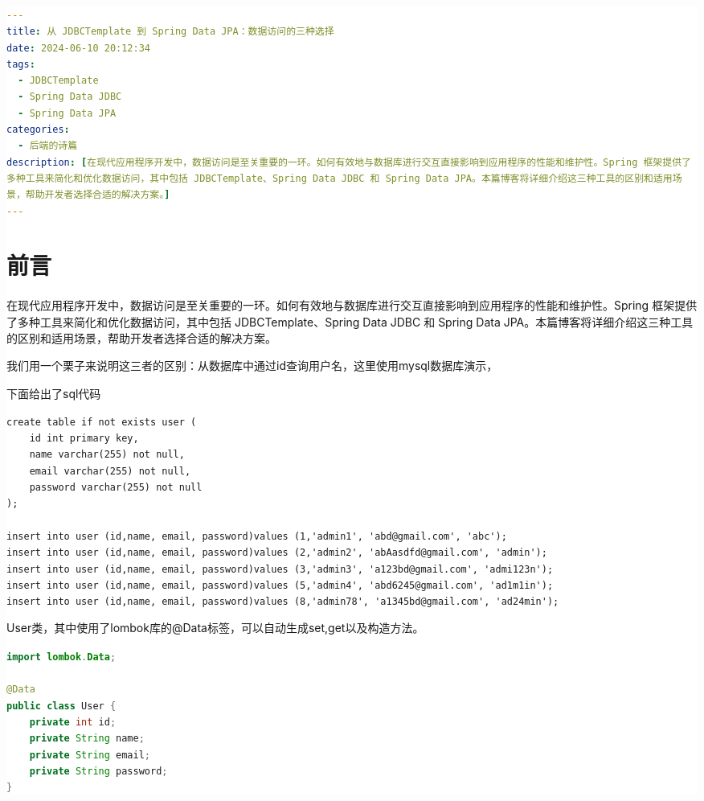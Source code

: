 ```yaml
---
title: 从 JDBCTemplate 到 Spring Data JPA：数据访问的三种选择
date: 2024-06-10 20:12:34
tags: 
  - JDBCTemplate
  - Spring Data JDBC
  - Spring Data JPA
categories: 
  - 后端的诗篇
description: [在现代应用程序开发中，数据访问是至关重要的一环。如何有效地与数据库进行交互直接影响到应用程序的性能和维护性。Spring 框架提供了多种工具来简化和优化数据访问，其中包括 JDBCTemplate、Spring Data JDBC 和 Spring Data JPA。本篇博客将详细介绍这三种工具的区别和适用场景，帮助开发者选择合适的解决方案。]
---
```


# 前言

在现代应用程序开发中，数据访问是至关重要的一环。如何有效地与数据库进行交互直接影响到应用程序的性能和维护性。Spring 框架提供了多种工具来简化和优化数据访问，其中包括 JDBCTemplate、Spring Data JDBC 和 Spring Data JPA。本篇博客将详细介绍这三种工具的区别和适用场景，帮助开发者选择合适的解决方案。



我们用一个栗子来说明这三者的区别：从数据库中通过id查询用户名，这里使用mysql数据库演示，

下面给出了sql代码

```sqlite
create table if not exists user (
    id int primary key,
    name varchar(255) not null,
    email varchar(255) not null,
    password varchar(255) not null
);

insert into user (id,name, email, password)values (1,'admin1', 'abd@gmail.com', 'abc');
insert into user (id,name, email, password)values (2,'admin2', 'abAasdfd@gmail.com', 'admin');
insert into user (id,name, email, password)values (3,'admin3', 'a123bd@gmail.com', 'admi123n');
insert into user (id,name, email, password)values (5,'admin4', 'abd6245@gmail.com', 'ad1m1in');
insert into user (id,name, email, password)values (8,'admin78', 'a1345bd@gmail.com', 'ad24min');
```

User类，其中使用了lombok库的@Data标签，可以自动生成set,get以及构造方法。

```java
import lombok.Data;

@Data
public class User {
    private int id;
    private String name;
    private String email;
    private String password;
}
```
